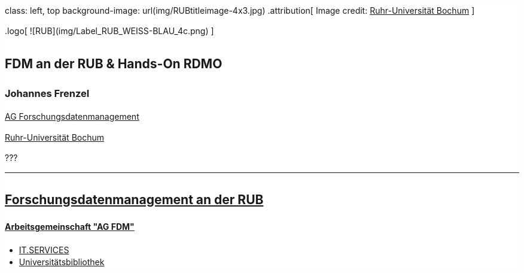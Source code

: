 class: left, top
background-image: url(img/RUBtitleimage-4x3.jpg)
.attribution[
    Image credit: <a href="http://www.ruhr-uni-bochum.de/bilder">Ruhr-Universität Bochum</a>
]

<div class="container">
.logo[
    ![RUB](img/Label_RUB_WEISS-BLAU_4c.png)
]


## FDM an der RUB & Hands-On  RDMO 

### Johannes Frenzel

[AG Forschungsdatenmanagement](http://www.rub.de/researchdata)   

[Ruhr-Universität Bochum](http://www.rub.de)

</div>

??? 

---
[Forschungsdatenmanagement an der RUB](http://www.rub.de/researchdata)
--------------------

#### [Arbeitsgemeinschaft "AG FDM"](http://www.rub.de/researchdata)
* [IT.SERVICES](http://www.it-services.ruhr-uni-bochum.de/)   
* [Universitätsbibliothek](http://www.ub.ruhr-uni-bochum.de/)  

